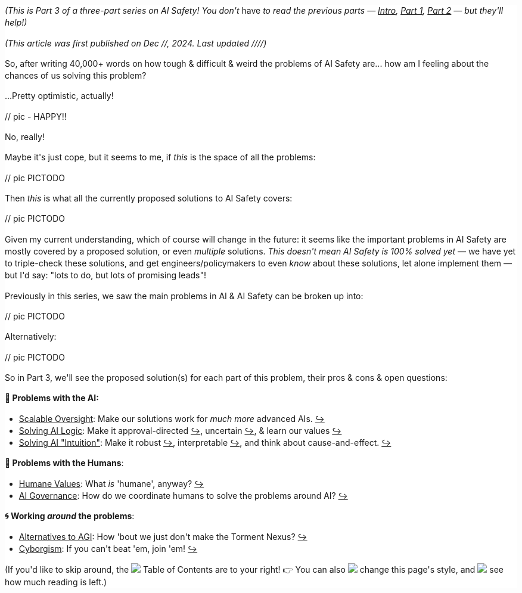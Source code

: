 *(This is Part 3 of a three-part series on AI Safety! You don't* have *to read the previous parts — [Intro](https://aisafety.dance/), [Part 1](https://aisafety.dance/p1/), [Part 2](https://aisafety.dance/p2/) — but they'll help!)*

*(This article was first published on Dec //, 2024. Last updated ////)*

So, after writing 40,000+ words on how tough & difficult & weird the problems of AI Safety are... how am I feeling about the chances of us solving this problem?

...Pretty optimistic, actually!

// pic - HAPPY!!

No, really!

Maybe it's just cope, but it seems to me, if *this* is the space of all the problems:

// pic PICTODO

Then *this* is what all the currently proposed solutions to AI Safety covers:

// pic PICTODO

Given my current understanding, which of course will change in the future: it seems like the important problems in AI Safety are mostly covered by a proposed solution, or even *multiple* solutions. *This doesn't mean AI Safety is 100% solved yet* — we have yet to triple-check these solutions, and get engineers/policymakers to even *know* about these solutions, let alone implement them — but I'd say: "lots to do, but lots of promising leads"!

Previously in this series, we saw the main problems in AI & AI Safety can be broken up into:

// pic PICTODO

Alternatively:

// pic PICTODO

So in Part 3, we'll see the proposed solution(s) for each part of this problem, their pros & cons & open questions:

**🤖 Problems with the AI:**

* <u>Scalable Oversight</u>: Make our solutions work for *much more* advanced AIs. [↪](#oversight)
* <u>Solving AI Logic</u>: Make it approval-directed [↪](#approval), uncertain [↪](#uncertain), & learn our values [↪](#learn_values)
* <u>Solving AI "Intuition"</u>: Make it robust [↪](#robust), interpretable [↪](#interpretable), and think about cause-and-effect. [↪](#causality)

**😬 Problems with the Humans**:

* <u>Humane Values</u>: What *is* 'humane', anyway? [↪](#humane)
* <u>AI Governance</u>: How do we coordinate humans to solve the problems around AI? [↪](#governance)

**🌀 Working *around* the problems**:

 * <u>Alternatives to AGI</u>: How 'bout we just don't make the Torment Nexus? [↪](#alt)
 * <u>Cyborgism</u>: If you can't beat 'em, join 'em! [↪](#cyborg)

(If you'd like to skip around, the <img src="../media/intro/icon1.png" class="inline-icon"> Table of Contents are to your right! 👉 You can also <img src="../media/intro/icon2.png?v=3" class="inline-icon"> change this page's style, and <img src="../media/intro/icon3.png?v=2" class="inline-icon"> see how much reading is left.)</p>
